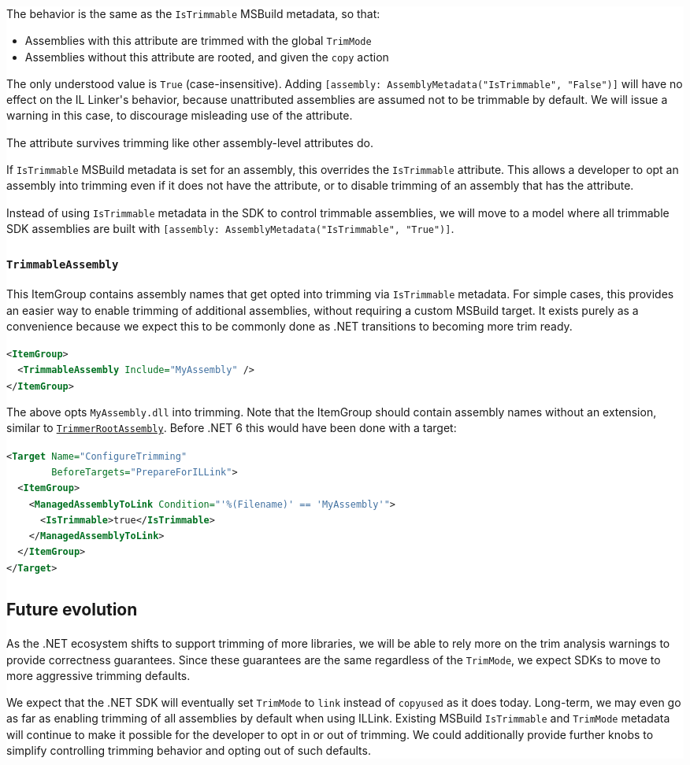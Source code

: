 The behavior is the same as the `IsTrimmable` MSBuild metadata, so that:
- Assemblies with this attribute are trimmed with the global `TrimMode`
- Assemblies without this attribute are rooted, and given the `copy` action

The only understood value is `True` (case-insensitive). Adding `[assembly: AssemblyMetadata("IsTrimmable", "False")]` will have no effect on the IL Linker's behavior, because unattributed assemblies are assumed not to be trimmable by default. We will issue a warning in this case, to discourage misleading use of the attribute.

The attribute survives trimming like other assembly-level attributes do.

If `IsTrimmable` MSBuild metadata is set for an assembly, this overrides the `IsTrimmable` attribute. This allows a developer to opt an assembly into trimming even if it does not have the attribute, or to disable trimming of an assembly that has the attribute.

Instead of using `IsTrimmable` metadata in the SDK to control trimmable assemblies, we will move to a model where all trimmable SDK assemblies are built with `[assembly: AssemblyMetadata("IsTrimmable", "True")]`.

### `TrimmableAssembly`

This ItemGroup contains assembly names that get opted into trimming via `IsTrimmable` metadata. For simple cases, this provides an easier way to enable trimming of additional assemblies, without requiring a custom MSBuild target. It exists purely as a convenience because we expect this to be commonly done as .NET transitions to becoming more trim ready.

```xml
<ItemGroup>
  <TrimmableAssembly Include="MyAssembly" />
</ItemGroup>
```

The above opts `MyAssembly.dll` into trimming. Note that the ItemGroup should contain assembly names without an extension, similar to [`TrimmerRootAssembly`](https://learn.microsoft.com/en-us/dotnet/core/deploying/trimming-options#root-assemblies). Before .NET 6 this would have been done with a target:

```xml
<Target Name="ConfigureTrimming"
        BeforeTargets="PrepareForILLink">
  <ItemGroup>
    <ManagedAssemblyToLink Condition="'%(Filename)' == 'MyAssembly'">
      <IsTrimmable>true</IsTrimmable>
    </ManagedAssemblyToLink>
  </ItemGroup>
</Target>
```

## Future evolution

As the .NET ecosystem shifts to support trimming of more libraries, we will be able to rely more on the trim analysis warnings to provide correctness guarantees. Since these guarantees are the same regardless of the `TrimMode`, we expect SDKs to move to more aggressive trimming defaults.

We expect that the .NET SDK will eventually set `TrimMode` to `link` instead of `copyused` as it does today. Long-term, we may even go as far as enabling trimming of all assemblies by default when using ILLink. Existing MSBuild `IsTrimmable` and `TrimMode` metadata will continue to make it possible for the developer to opt in or out of trimming. We could additionally provide further knobs to simplify controlling trimming behavior and opting out of such defaults.

